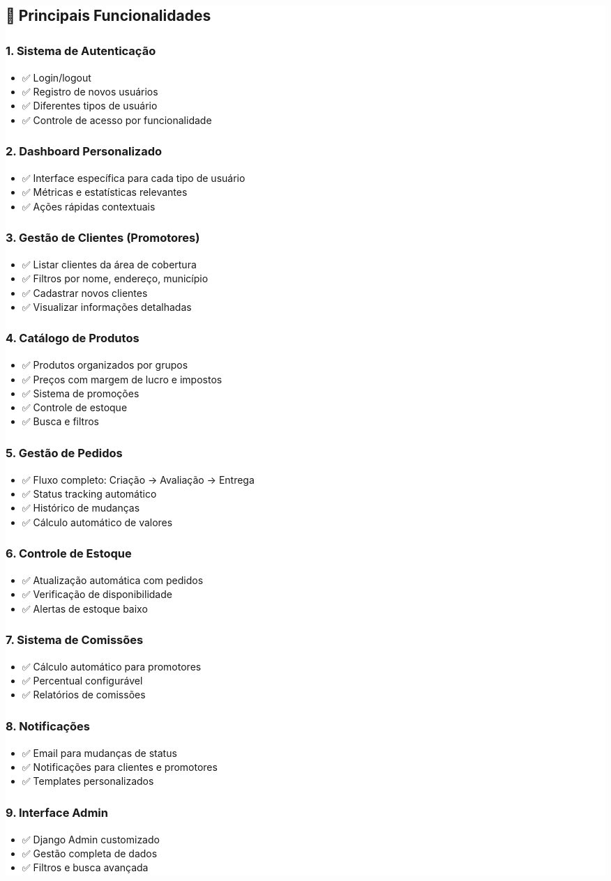 ## 📱 Principais Funcionalidades

### 1. Sistema de Autenticação
- ✅ Login/logout
- ✅ Registro de novos usuários
- ✅ Diferentes tipos de usuário
- ✅ Controle de acesso por funcionalidade

### 2. Dashboard Personalizado
- ✅ Interface específica para cada tipo de usuário
- ✅ Métricas e estatísticas relevantes
- ✅ Ações rápidas contextuais

### 3. Gestão de Clientes (Promotores)
- ✅ Listar clientes da área de cobertura
- ✅ Filtros por nome, endereço, município
- ✅ Cadastrar novos clientes
- ✅ Visualizar informações detalhadas

### 4. Catálogo de Produtos
- ✅ Produtos organizados por grupos
- ✅ Preços com margem de lucro e impostos
- ✅ Sistema de promoções
- ✅ Controle de estoque
- ✅ Busca e filtros

### 5. Gestão de Pedidos
- ✅ Fluxo completo: Criação → Avaliação → Entrega
- ✅ Status tracking automático
- ✅ Histórico de mudanças
- ✅ Cálculo automático de valores

### 6. Controle de Estoque
- ✅ Atualização automática com pedidos
- ✅ Verificação de disponibilidade
- ✅ Alertas de estoque baixo

### 7. Sistema de Comissões
- ✅ Cálculo automático para promotores
- ✅ Percentual configurável
- ✅ Relatórios de comissões

### 8. Notificações
- ✅ Email para mudanças de status
- ✅ Notificações para clientes e promotores
- ✅ Templates personalizados

### 9. Interface Admin
- ✅ Django Admin customizado
- ✅ Gestão completa de dados
- ✅ Filtros e busca avançada
